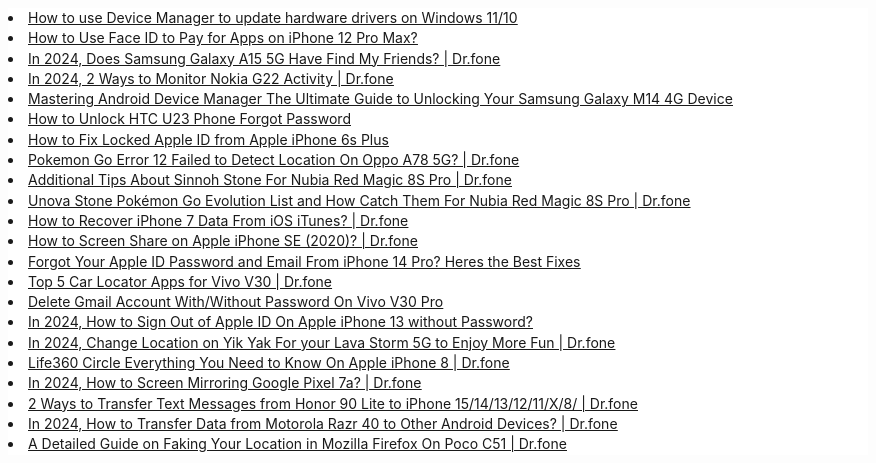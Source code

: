 <li><a href="https://review-topics.techidaily.com/how-to-use-device-manager-to-update-hardware-drivers-on-windows-1110-by-drivereasy-guide/"><u>How to use Device Manager to update hardware drivers on Windows 11/10</u></a></li>
<li><a href="https://review-topics.techidaily.com/how-to-use-face-id-to-pay-for-apps-on-iphone-12-pro-max-by-drfone-ios-unlock-ios-unlock/"><u>How to Use Face ID to Pay for Apps on iPhone 12 Pro Max?</u></a></li>
<li><a href="https://location-social.techidaily.com/in-2024-does-samsung-galaxy-a15-5g-have-find-my-friends-drfone-by-drfone-virtual-android/"><u>In 2024, Does Samsung Galaxy A15 5G Have Find My Friends? | Dr.fone</u></a></li>
<li><a href="https://android-location-track.techidaily.com/in-2024-2-ways-to-monitor-nokia-g22-activity-drfone-by-drfone-virtual-android/"><u>In 2024, 2 Ways to Monitor Nokia G22 Activity | Dr.fone</u></a></li>
<li><a href="https://android-unlock.techidaily.com/mastering-android-device-manager-the-ultimate-guide-to-unlocking-your-samsung-galaxy-m14-4g-device-by-drfone-android/"><u>Mastering Android Device Manager The Ultimate Guide to Unlocking Your Samsung Galaxy M14 4G Device</u></a></li>
<li><a href="https://review-topics.techidaily.com/how-to-unlock-htc-u23-phone-forgot-password-by-drfone-android-unlock-android-unlock/"><u>How to Unlock HTC U23 Phone Forgot Password</u></a></li>
<li><a href="https://apple-account.techidaily.com/how-to-fix-locked-apple-id-from-apple-iphone-6s-plus-by-drfone-ios/"><u>How to Fix Locked Apple ID from Apple iPhone 6s Plus</u></a></li>
<li><a href="https://android-pokemon-go.techidaily.com/pokemon-go-error-12-failed-to-detect-location-on-oppo-a78-5g-drfone-by-drfone-virtual-android/"><u>Pokemon Go Error 12 Failed to Detect Location On Oppo A78 5G? | Dr.fone</u></a></li>
<li><a href="https://pokemon-go-android.techidaily.com/additional-tips-about-sinnoh-stone-for-nubia-red-magic-8s-pro-drfone-by-drfone-virtual-android/"><u>Additional Tips About Sinnoh Stone For Nubia Red Magic 8S Pro | Dr.fone</u></a></li>
<li><a href="https://pokemon-go-android.techidaily.com/unova-stone-pokemon-go-evolution-list-and-how-catch-them-for-nubia-red-magic-8s-pro-drfone-by-drfone-virtual-android/"><u>Unova Stone Pokémon Go Evolution List and How Catch Them For Nubia Red Magic 8S Pro | Dr.fone</u></a></li>
<li><a href="https://blog-min.techidaily.com/how-to-recover-iphone-7-data-from-ios-itunes-drfone-by-drfone-ios-data-recovery-ios-data-recovery/"><u>How to Recover iPhone 7 Data From iOS iTunes? | Dr.fone</u></a></li>
<li><a href="https://screen-mirror.techidaily.com/how-to-screen-share-on-apple-iphone-se-2020-drfone-by-drfone-ios/"><u>How to Screen Share on Apple iPhone SE (2020)? | Dr.fone</u></a></li>
<li><a href="https://apple-account.techidaily.com/forgot-your-apple-id-password-and-email-from-iphone-14-pro-heres-the-best-fixes-by-drfone-ios/"><u>Forgot Your Apple ID Password and Email From iPhone 14 Pro? Heres the Best Fixes</u></a></li>
<li><a href="https://android-location-track.techidaily.com/top-5-car-locator-apps-for-vivo-v30-drfone-by-drfone-virtual-android/"><u>Top 5 Car Locator Apps for Vivo V30 | Dr.fone</u></a></li>
<li><a href="https://unlock-android.techidaily.com/delete-gmail-account-withwithout-password-on-vivo-v30-pro-by-drfone-android/"><u>Delete Gmail Account With/Without Password On Vivo V30 Pro</u></a></li>
<li><a href="https://apple-account.techidaily.com/in-2024-how-to-sign-out-of-apple-id-on-apple-iphone-13-without-password-by-drfone-ios/"><u>In 2024, How to Sign Out of Apple ID On Apple iPhone 13 without Password?</u></a></li>
<li><a href="https://location-social.techidaily.com/in-2024-change-location-on-yik-yak-for-your-lava-storm-5g-to-enjoy-more-fun-drfone-by-drfone-virtual-android/"><u>In 2024, Change Location on Yik Yak For your Lava Storm 5G to Enjoy More Fun | Dr.fone</u></a></li>
<li><a href="https://fake-location.techidaily.com/life360-circle-everything-you-need-to-know-on-apple-iphone-8-drfone-by-drfone-virtual-ios/"><u>Life360 Circle Everything You Need to Know On Apple iPhone 8 | Dr.fone</u></a></li>
<li><a href="https://screen-mirror.techidaily.com/in-2024-how-to-screen-mirroring-google-pixel-7a-drfone-by-drfone-android/"><u>In 2024, How to Screen Mirroring Google Pixel 7a? | Dr.fone</u></a></li>
<li><a href="https://blog-min.techidaily.com/2-ways-to-transfer-text-messages-from-honor-90-lite-to-iphone-1514131211x8-drfone-by-drfone-transfer-from-android-transfer-from-android/"><u>2 Ways to Transfer Text Messages from Honor 90 Lite to iPhone 15/14/13/12/11/X/8/ | Dr.fone</u></a></li>
<li><a href="https://android-transfer.techidaily.com/in-2024-how-to-transfer-data-from-motorola-razr-40-to-other-android-devices-drfone-by-drfone-transfer-from-android-transfer-from-android/"><u>In 2024, How to Transfer Data from Motorola Razr 40 to Other Android Devices? | Dr.fone</u></a></li>
<li><a href="https://location-fake.techidaily.com/a-detailed-guide-on-faking-your-location-in-mozilla-firefox-on-poco-c51-drfone-by-drfone-virtual-android/"><u>A Detailed Guide on Faking Your Location in Mozilla Firefox On Poco C51 | Dr.fone</u></a></li>